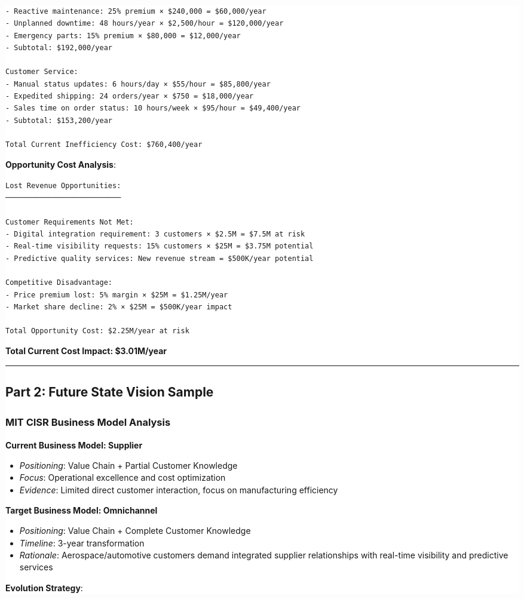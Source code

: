 ```
- Reactive maintenance: 25% premium × $240,000 = $60,000/year
- Unplanned downtime: 48 hours/year × $2,500/hour = $120,000/year
- Emergency parts: 15% premium × $80,000 = $12,000/year
- Subtotal: $192,000/year

Customer Service:
- Manual status updates: 6 hours/day × $55/hour = $85,800/year
- Expedited shipping: 24 orders/year × $750 = $18,000/year
- Sales time on order status: 10 hours/week × $95/hour = $49,400/year
- Subtotal: $153,200/year

Total Current Inefficiency Cost: $760,400/year
```

**Opportunity Cost Analysis**:

```
Lost Revenue Opportunities:
───────────────────────────

Customer Requirements Not Met:
- Digital integration requirement: 3 customers × $2.5M = $7.5M at risk
- Real-time visibility requests: 15% customers × $25M = $3.75M potential
- Predictive quality services: New revenue stream = $500K/year potential

Competitive Disadvantage:
- Price premium lost: 5% margin × $25M = $1.25M/year
- Market share decline: 2% × $25M = $500K/year impact

Total Opportunity Cost: $2.25M/year at risk
```

**Total Current Cost Impact: $3.01M/year**

---

## Part 2: Future State Vision Sample

### MIT CISR Business Model Analysis

**Current Business Model: Supplier**
- *Positioning*: Value Chain + Partial Customer Knowledge
- *Focus*: Operational excellence and cost optimization
- *Evidence*: Limited direct customer interaction, focus on manufacturing efficiency

**Target Business Model: Omnichannel**
- *Positioning*: Value Chain + Complete Customer Knowledge  
- *Timeline*: 3-year transformation
- *Rationale*: Aerospace/automotive customers demand integrated supplier relationships with real-time visibility and predictive services

**Evolution Strategy**:
